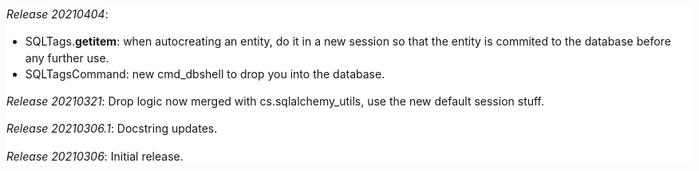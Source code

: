 *Release 20210404*:
* SQLTags.__getitem__: when autocreating an entity, do it in a new session so that the entity is commited to the database before any further use.
* SQLTagsCommand: new cmd_dbshell to drop you into the database.

*Release 20210321*:
Drop logic now merged with cs.sqlalchemy_utils, use the new default session stuff.

*Release 20210306.1*:
Docstring updates.

*Release 20210306*:
Initial release.

